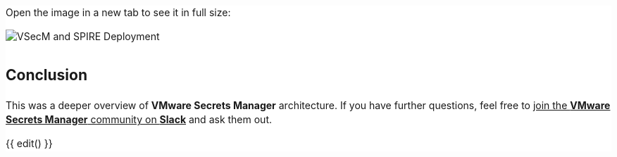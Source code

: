 Open the image in a new tab to see it in full size:

![VSecM and SPIRE Deployment](/assets/vsecm-infra.png "VSecM and SPIRE Deployment Diagram")

## Conclusion

This was a deeper overview of **VMware Secrets Manager** architecture. If you
have further questions, feel free to [join the **VMware Secrets Manager**
community on **Slack**][slack-invite] and ask them out.

[slack-invite]: https://join.slack.com/t/a-101-103-105-s/shared_invite/zt-287dbddk7-GCX495NK~FwO3bh_DAMAtQ "Join VSecM Slack"

{{ edit() }}


[contributor]: @/documentation/development/contributing.md "Contribute to VMware Secrets Manager"
[spiffe]: https://spiffe.io/
[safe]: https://github.com/vmware/secrets-manager/tree/main/app/safe
[sidecar]: https://github.com/vmware/secrets-manager/tree/main/app/sidecar
[sentinel]: https://github.com/vmware/secrets-manager/tree/main/app/sentinel
[keygen]: https://github.com/vmware/secrets-manager/tree/main/app/keygen
[cli]: @/documentation/usage/cli.md
[use-cases]: @/documentation/use-cases/overview.md
[svid]: https://spiffe.io/docs/latest/deploying/svids/
[scm]: https://github.com/spiffe/spire-controller-manager
[clusterspiffeid]: https://github.com/spiffe/spire-controller-manager/blob/main/docs/clusterspiffeid-crd.md
[quickstart]: @/documentation/getting-started/overview.md
[age]: https://github.com/FiloSottile/age
[csi-driver]: https://github.com/spiffe/spiffe-csi
[github-examples]: https://github.com/vmware/secrets-manager/tree/main/examples "VSecM Examples"